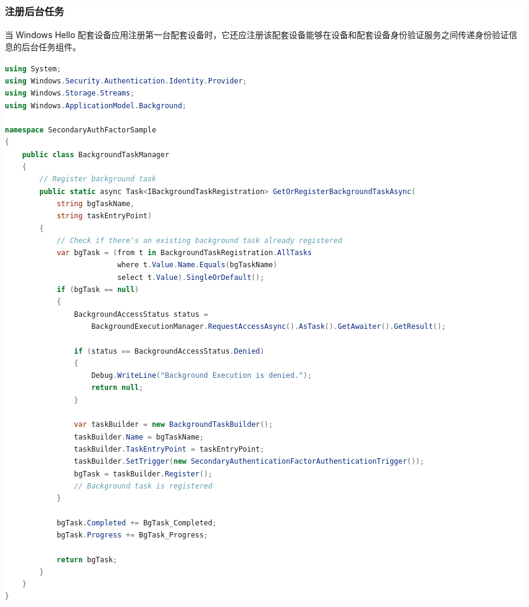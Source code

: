 ### <a name="register-a-background-task"></a>注册后台任务

当 Windows Hello 配套设备应用注册第一台配套设备时，它还应注册该配套设备能够在设备和配套设备身份验证服务之间传递身份验证信息的后台任务组件。

```C#
using System;
using Windows.Security.Authentication.Identity.Provider;
using Windows.Storage.Streams;
using Windows.ApplicationModel.Background;

namespace SecondaryAuthFactorSample
{
    public class BackgroundTaskManager
    {
        // Register background task
        public static async Task<IBackgroundTaskRegistration> GetOrRegisterBackgroundTaskAsync(
            string bgTaskName,
            string taskEntryPoint)
        {
            // Check if there's an existing background task already registered
            var bgTask = (from t in BackgroundTaskRegistration.AllTasks
                          where t.Value.Name.Equals(bgTaskName)
                          select t.Value).SingleOrDefault();
            if (bgTask == null)
            {
                BackgroundAccessStatus status =
                    BackgroundExecutionManager.RequestAccessAsync().AsTask().GetAwaiter().GetResult();

                if (status == BackgroundAccessStatus.Denied)
                {
                    Debug.WriteLine("Background Execution is denied.");
                    return null;
                }

                var taskBuilder = new BackgroundTaskBuilder();
                taskBuilder.Name = bgTaskName;
                taskBuilder.TaskEntryPoint = taskEntryPoint;
                taskBuilder.SetTrigger(new SecondaryAuthenticationFactorAuthenticationTrigger());
                bgTask = taskBuilder.Register();
                // Background task is registered
            }

            bgTask.Completed += BgTask_Completed;
            bgTask.Progress += BgTask_Progress;

            return bgTask;
        }
    }
}
```
